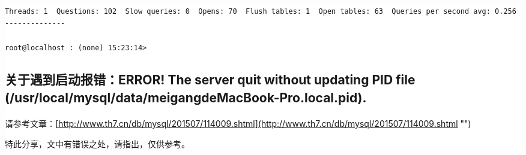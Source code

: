 	Threads: 1  Questions: 102  Slow queries: 0  Opens: 70  Flush tables: 1  Open tables: 63  Queries per second avg: 0.256
	--------------

	root@localhost : (none) 15:23:14> 


## 关于遇到启动报错：ERROR! The server quit without updating PID file (/usr/local/mysql/data/meigangdeMacBook-Pro.local.pid).

请参考文章：[http://www.th7.cn/db/mysql/201507/114009.shtml](http://www.th7.cn/db/mysql/201507/114009.shtml "")

特此分享，文中有错误之处，请指出，仅供参考。